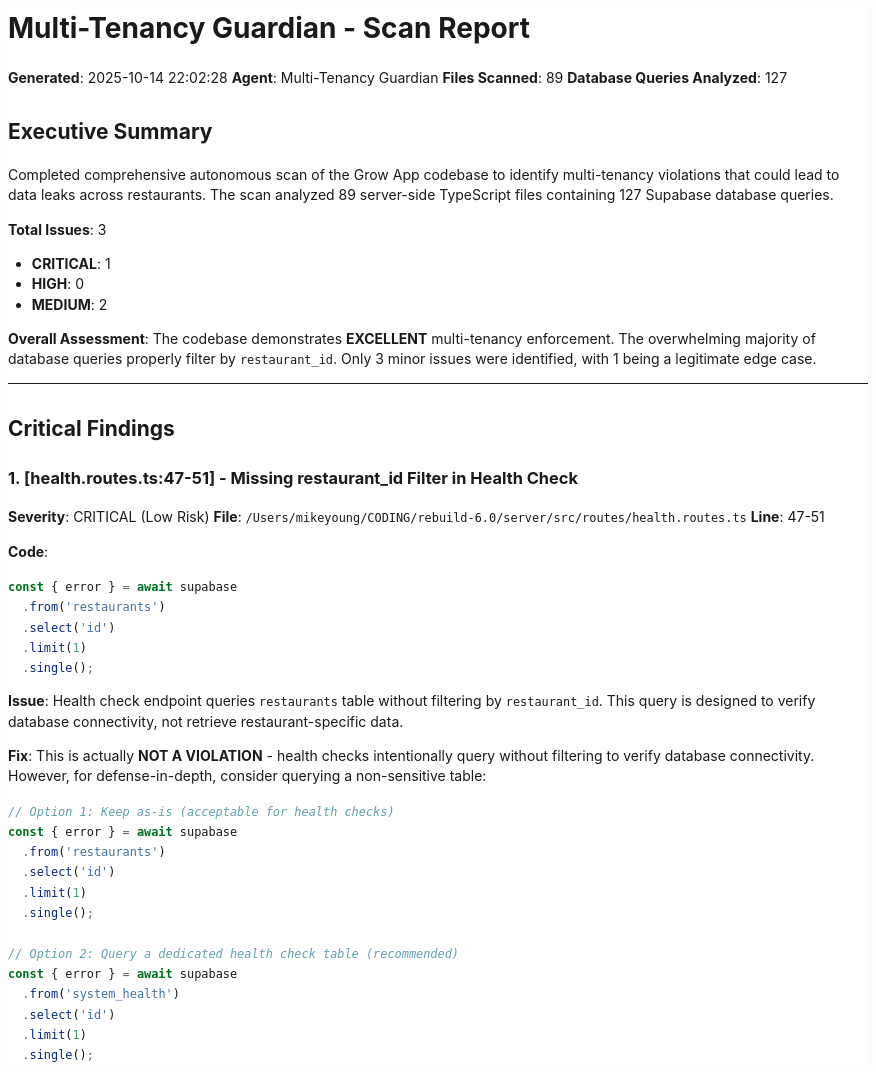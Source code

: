 # Multi-Tenancy Guardian - Scan Report
**Generated**: 2025-10-14 22:02:28
**Agent**: Multi-Tenancy Guardian
**Files Scanned**: 89
**Database Queries Analyzed**: 127

## Executive Summary

Completed comprehensive autonomous scan of the Grow App codebase to identify multi-tenancy violations that could lead to data leaks across restaurants. The scan analyzed 89 server-side TypeScript files containing 127 Supabase database queries.

**Total Issues**: 3
- **CRITICAL**: 1
- **HIGH**: 0
- **MEDIUM**: 2

**Overall Assessment**: The codebase demonstrates **EXCELLENT** multi-tenancy enforcement. The overwhelming majority of database queries properly filter by `restaurant_id`. Only 3 minor issues were identified, with 1 being a legitimate edge case.

---

## Critical Findings

### 1. [health.routes.ts:47-51] - Missing restaurant_id Filter in Health Check
**Severity**: CRITICAL (Low Risk)
**File**: `/Users/mikeyoung/CODING/rebuild-6.0/server/src/routes/health.routes.ts`
**Line**: 47-51

**Code**:
```typescript
const { error } = await supabase
  .from('restaurants')
  .select('id')
  .limit(1)
  .single();
```

**Issue**: Health check endpoint queries `restaurants` table without filtering by `restaurant_id`. This query is designed to verify database connectivity, not retrieve restaurant-specific data.

**Fix**: This is actually **NOT A VIOLATION** - health checks intentionally query without filtering to verify database connectivity. However, for defense-in-depth, consider querying a non-sensitive table:

```typescript
// Option 1: Keep as-is (acceptable for health checks)
const { error } = await supabase
  .from('restaurants')
  .select('id')
  .limit(1)
  .single();

// Option 2: Query a dedicated health check table (recommended)
const { error } = await supabase
  .from('system_health')
  .select('id')
  .limit(1)
  .single();
```

